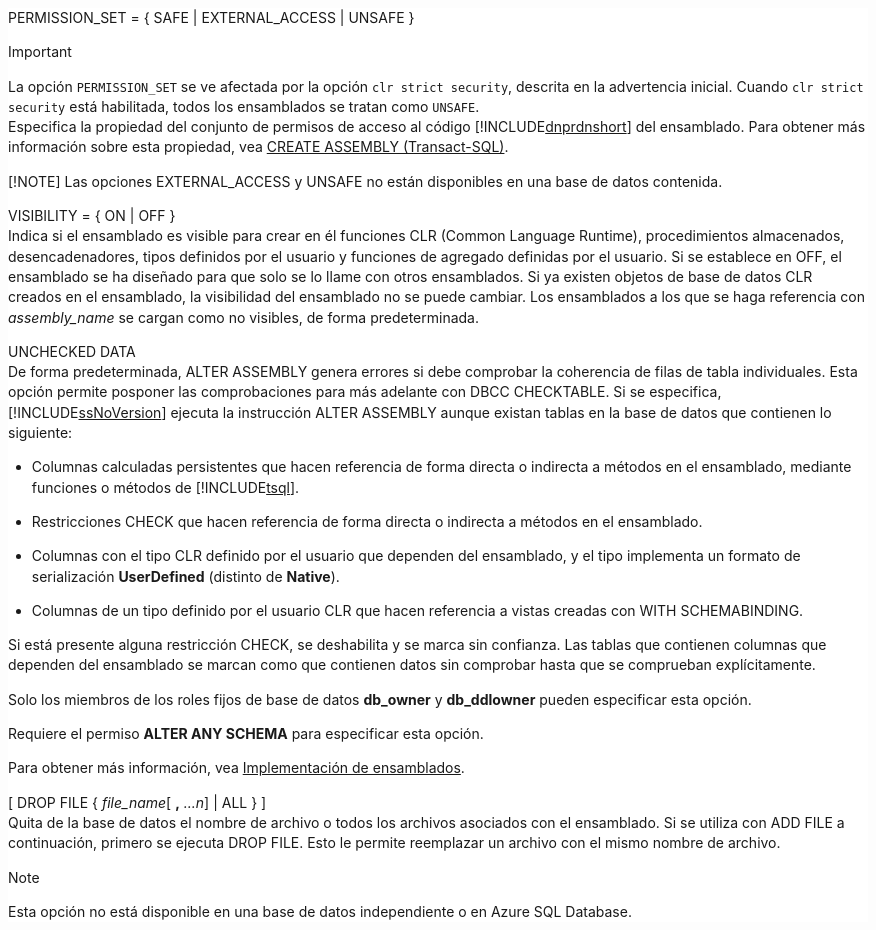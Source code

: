  PERMISSION_SET = { SAFE | EXTERNAL_ACCESS | UNSAFE }   
> [!IMPORTANT]
>  La opción `PERMISSION_SET` se ve afectada por la opción `clr strict security`, descrita en la advertencia inicial. Cuando `clr strict security` está habilitada, todos los ensamblados se tratan como `UNSAFE`.  
>  Especifica la propiedad del conjunto de permisos de acceso al código [!INCLUDE[dnprdnshort](../../includes/dnprdnshort-md.md)] del ensamblado. Para obtener más información sobre esta propiedad, vea [CREATE ASSEMBLY &#40;Transact-SQL&#41;](../../t-sql/statements/create-assembly-transact-sql.md).  
> 
> [!NOTE]
>  Las opciones EXTERNAL_ACCESS y UNSAFE no están disponibles en una base de datos contenida.  
  
 VISIBILITY = { ON | OFF }  
 Indica si el ensamblado es visible para crear en él funciones CLR (Common Language Runtime), procedimientos almacenados, desencadenadores, tipos definidos por el usuario y funciones de agregado definidas por el usuario. Si se establece en OFF, el ensamblado se ha diseñado para que solo se lo llame con otros ensamblados. Si ya existen objetos de base de datos CLR creados en el ensamblado, la visibilidad del ensamblado no se puede cambiar. Los ensamblados a los que se haga referencia con *assembly_name* se cargan como no visibles, de forma predeterminada.  
  
 UNCHECKED DATA  
 De forma predeterminada, ALTER ASSEMBLY genera errores si debe comprobar la coherencia de filas de tabla individuales. Esta opción permite posponer las comprobaciones para más adelante con DBCC CHECKTABLE. Si se especifica, [!INCLUDE[ssNoVersion](../../includes/ssnoversion-md.md)] ejecuta la instrucción ALTER ASSEMBLY aunque existan tablas en la base de datos que contienen lo siguiente:  
  
-   Columnas calculadas persistentes que hacen referencia de forma directa o indirecta a métodos en el ensamblado, mediante funciones o métodos de [!INCLUDE[tsql](../../includes/tsql-md.md)].  
  
-   Restricciones CHECK que hacen referencia de forma directa o indirecta a métodos en el ensamblado.  
  
-   Columnas con el tipo CLR definido por el usuario que dependen del ensamblado, y el tipo implementa un formato de serialización **UserDefined** (distinto de **Native**).  
  
-   Columnas de un tipo definido por el usuario CLR que hacen referencia a vistas creadas con WITH SCHEMABINDING.  
  
 Si está presente alguna restricción CHECK, se deshabilita y se marca sin confianza. Las tablas que contienen columnas que dependen del ensamblado se marcan como que contienen datos sin comprobar hasta que se comprueban explícitamente.  
  
 Solo los miembros de los roles fijos de base de datos **db_owner** y **db_ddlowner** pueden especificar esta opción.  
  
 Requiere el permiso **ALTER ANY SCHEMA** para especificar esta opción.  
  
 Para obtener más información, vea [Implementación de ensamblados](../../relational-databases/clr-integration/assemblies-implementing.md).  
  
 [ DROP FILE { *file_name*[ **,** _...n_] | ALL } ]  
 Quita de la base de datos el nombre de archivo o todos los archivos asociados con el ensamblado. Si se utiliza con ADD FILE a continuación, primero se ejecuta DROP FILE. Esto le permite reemplazar un archivo con el mismo nombre de archivo.  
  
> [!NOTE]  
>  Esta opción no está disponible en una base de datos independiente o en Azure SQL Database.  
  